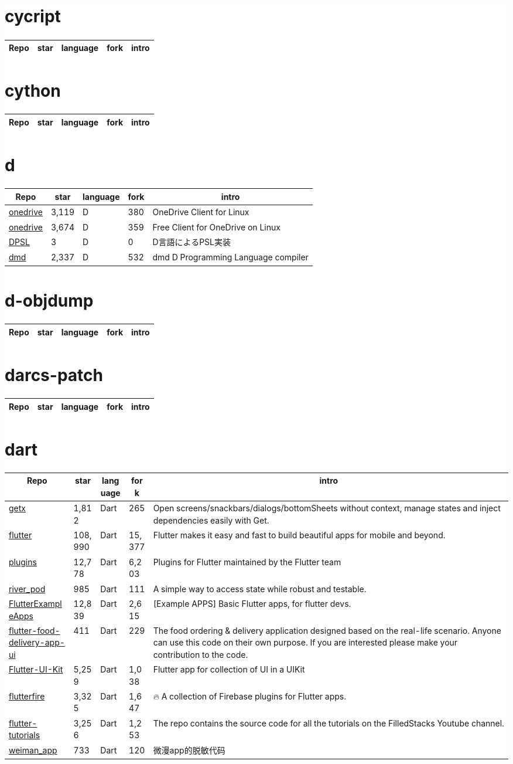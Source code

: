

# cycript

Repo|star|language|fork|intro
-|-|-|-|-



# cython

Repo|star|language|fork|intro
-|-|-|-|-



# d

Repo|star|language|fork|intro
-|-|-|-|-
[onedrive](https://github.com/abraunegg/onedrive)|3,119|D|380|OneDrive Client for Linux
[onedrive](https://github.com/skilion/onedrive)|3,674|D|359|Free Client for OneDrive on Linux
[DPSL](https://github.com/Silica/DPSL)|3|D|0|D言語によるPSL実装
[dmd](https://github.com/dlang/dmd)|2,337|D|532|dmd D Programming Language compiler


# d-objdump

Repo|star|language|fork|intro
-|-|-|-|-



# darcs-patch

Repo|star|language|fork|intro
-|-|-|-|-



# dart

Repo|star|language|fork|intro
-|-|-|-|-
[getx](https://github.com/jonataslaw/getx)|1,812|Dart|265|Open screens/snackbars/dialogs/bottomSheets without context, manage states and inject dependencies easily with Get.
[flutter](https://github.com/flutter/flutter)|108,990|Dart|15,377|Flutter makes it easy and fast to build beautiful apps for mobile and beyond.
[plugins](https://github.com/flutter/plugins)|12,778|Dart|6,203|Plugins for Flutter maintained by the Flutter team
[river_pod](https://github.com/rrousselGit/river_pod)|985|Dart|111|A simple way to access state while robust and testable.
[FlutterExampleApps](https://github.com/iampawan/FlutterExampleApps)|12,839|Dart|2,615|[Example APPS] Basic Flutter apps, for flutter devs.
[flutter-food-delivery-app-ui](https://github.com/Tarikul711/flutter-food-delivery-app-ui)|411|Dart|229|The food ordering & delivery application designed based on the real-life scenario. Anyone can use this code on their own purpose. If you are interested please make your contribution to the code.
[Flutter-UI-Kit](https://github.com/iampawan/Flutter-UI-Kit)|5,259|Dart|1,038|Flutter app for collection of UI in a UIKit
[flutterfire](https://github.com/FirebaseExtended/flutterfire)|3,325|Dart|1,647|🔥 A collection of Firebase plugins for Flutter apps.
[flutter-tutorials](https://github.com/FilledStacks/flutter-tutorials)|3,256|Dart|1,253|The repo contains the source code for all the tutorials on the FilledStacks Youtube channel.
[weiman_app](https://github.com/nrop19/weiman_app)|733|Dart|120|微漫app的脱敏代码